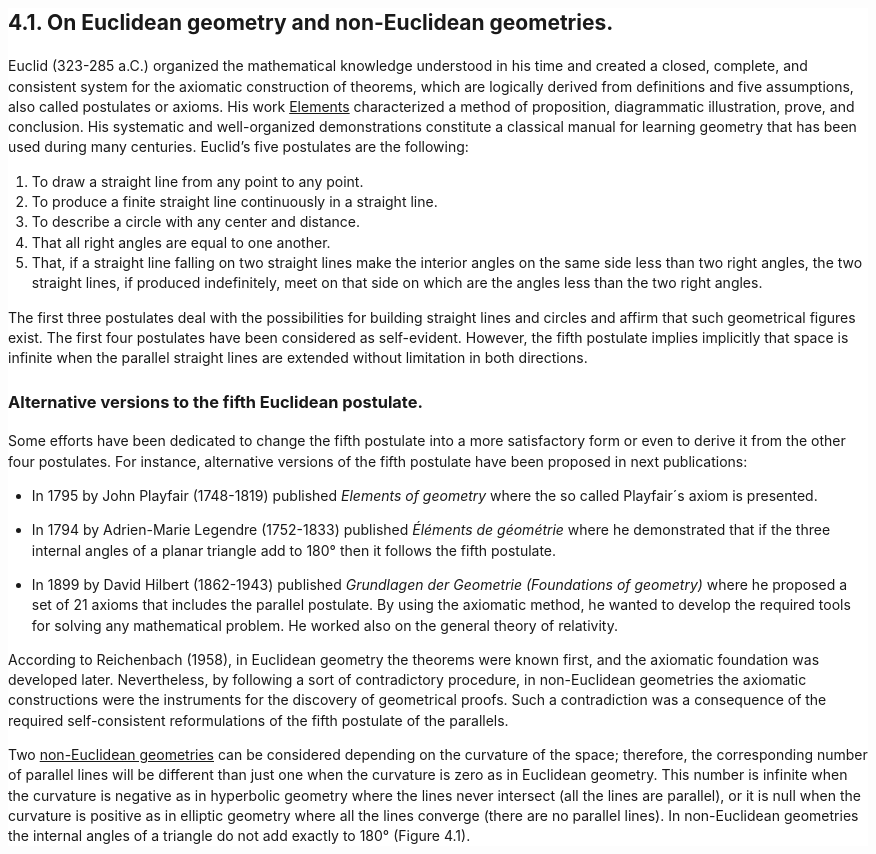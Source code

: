 
## 4.1.  On Euclidean geometry and non-Euclidean geometries.

Euclid (323-285 a.C.) organized the mathematical knowledge understood in his time and created a closed, complete, and consistent system for the axiomatic construction of theorems, which are logically derived from definitions and five assumptions, also called postulates or axioms. His work [Elements](https://en.wikipedia.org/wiki/Euclid%27s_Elements) characterized a method of proposition, diagrammatic illustration, prove, and conclusion. His systematic and well-organized demonstrations constitute a classical manual for learning geometry that has been used during many centuries. Euclid’s five postulates are the following:

1. To draw a straight line from any point to any point.
2. To produce a finite straight line continuously in a straight line.
3. To describe a circle with any center and distance.
4. That all right angles are equal to one another.
5. That, if a straight line falling on two straight lines make the interior angles on the same side less than two right angles, the two straight lines, if produced indefinitely, meet on that side on which are the angles less than the two right angles.

The first three postulates deal with the possibilities for building straight lines and circles and affirm that such geometrical figures exist. The first four postulates have been considered as self-evident. However, the fifth postulate implies implicitly that space is infinite when the parallel straight lines are extended without limitation in both directions.  

### Alternative versions to the fifth Euclidean postulate.

Some efforts have been dedicated to change the fifth postulate into a more satisfactory form or even to derive it from the other four postulates. For instance, alternative versions of the fifth postulate have been proposed in next publications:

- In 1795 by John Playfair (1748-1819) published *Elements of geometry* where the so called Playfair´s axiom is presented.

- In 1794 by Adrien-Marie Legendre (1752-1833) published *Éléments de géométrie* where he demonstrated that if the three internal angles of a planar triangle add to 180° then it follows the fifth postulate.

- In 1899 by David Hilbert (1862-1943) published *Grundlagen der Geometrie (Foundations of geometry)* where he proposed a set of 21 axioms that includes the parallel postulate. By using the axiomatic method, he wanted to develop the required tools for solving any mathematical problem. He worked also on the general theory of relativity. 

According to Reichenbach (1958), in Euclidean geometry the theorems were known first, and the axiomatic foundation was developed later. Nevertheless, by following a sort of contradictory procedure, in non-Euclidean geometries the axiomatic constructions were the instruments for the discovery of geometrical proofs. Such a contradiction was a consequence of the required self-consistent reformulations of the fifth postulate of the parallels. 

Two [non-Euclidean geometries](https://en.wikipedia.org/wiki/Non-Euclidean_geometry) can be considered depending on the curvature of the space; therefore, the corresponding number of parallel lines will be different than just one when the curvature is zero as in Euclidean geometry. This number is infinite when the curvature is negative as in hyperbolic geometry where the lines never intersect (all the lines are parallel), or it is null when the curvature is positive as in elliptic geometry where all the lines converge (there are no parallel lines). In non-Euclidean geometries the internal angles of a triangle do not add exactly to 180° (Figure 4.1).

